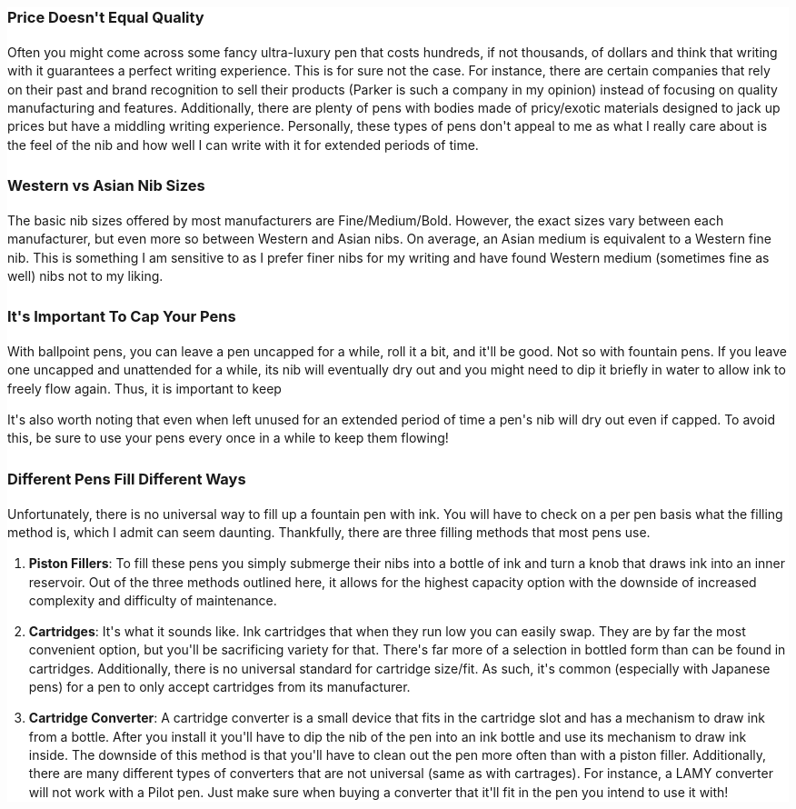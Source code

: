 ### Price Doesn't Equal Quality

Often you might come across some fancy ultra-luxury pen that costs hundreds, if not thousands, of dollars and think that writing with it guarantees a perfect writing experience. This is for sure not the case. For instance, there are certain companies that rely on their past and brand recognition to sell their products (Parker is such a company in my opinion) instead of focusing on quality manufacturing and features. Additionally, there are plenty of pens with bodies made of pricy/exotic materials designed to jack up prices but have a middling writing experience. Personally, these types of pens don't appeal to me as what I really care about is the feel of the nib and how well I can write with it for extended periods of time.

### Western vs Asian Nib Sizes

The basic nib sizes offered by most manufacturers are Fine/Medium/Bold. However, the exact sizes vary between each manufacturer, but even more so between Western and Asian nibs. On average, an Asian medium is equivalent to a Western fine nib. This is something I am sensitive to as I prefer finer nibs for my writing and have found Western medium (sometimes fine as well) nibs not to my liking.

### It's Important To Cap Your Pens

With ballpoint pens, you can leave a pen uncapped for a while, roll it a bit, and it'll be good. Not so with fountain pens. If you leave one uncapped and unattended for a while, its nib will eventually dry out and you might need to dip it briefly in water to allow ink to freely flow again. Thus, it is important to keep 

 It's also worth noting that even when left unused for an extended period of time a pen's nib will dry out even if capped. To avoid this, be sure to use your pens every once in a while to keep them flowing!

### Different Pens Fill Different Ways

Unfortunately, there is no universal way to fill up a fountain pen with ink. You will have to check on a per pen basis what the filling method is, which I admit can seem daunting. Thankfully, there are three filling methods that most pens use.

1. **Piston Fillers**: To fill these pens you simply submerge their nibs into a bottle of ink and turn a knob that draws ink into an inner reservoir. Out of the three methods outlined here, it allows for the highest capacity option with the downside of increased complexity and difficulty of maintenance.

2. **Cartridges**: It's what it sounds like. Ink cartridges that when they run low you can easily swap. They are by far the most convenient option, but you'll be sacrificing variety for that. There's far more of a selection in bottled form than can be found in cartridges. Additionally, there is no universal standard for cartridge size/fit. As such, it's common (especially with Japanese pens) for a pen to only accept cartridges from its manufacturer. 

3. **Cartridge Converter**: A cartridge converter is a small device that fits in the cartridge slot and has a mechanism to draw ink from a bottle. 
After you install it you'll have to dip the nib of the pen into an ink bottle and use its mechanism to draw ink inside. The downside of this method is that you'll have to clean out the pen more often than with a piston filler. Additionally, there are many different types of converters that are not universal (same as with cartrages). For instance, a LAMY converter will not work with a Pilot pen. Just make sure when buying a converter that it'll fit in the pen you intend to use it with!
